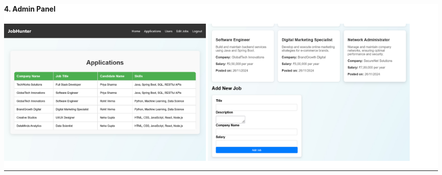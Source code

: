 #### 4. **Admin Panel**

<img src="./showcase/adminApplications.png" alt="Admin Applications Panel" width="400px"> <img src="./showcase/adminJobs.png" alt="Admin Jobs Management" width="400px">

---